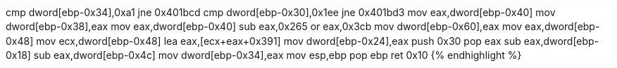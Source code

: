 cmp dword[ebp-0x34],0xa1
jne 0x401bcd
cmp dword[ebp-0x30],0x1ee
jne 0x401bd3
mov eax,dword[ebp-0x40]
mov dword[ebp-0x38],eax
mov eax,dword[ebp-0x40]
sub eax,0x265
or eax,0x3cb
mov dword[ebp-0x60],eax
mov eax,dword[ebp-0x48]
mov ecx,dword[ebp-0x48]
lea eax,[ecx+eax+0x391]
mov dword[ebp-0x24],eax
push 0x30
pop eax
sub eax,dword[ebp-0x18]
sub eax,dword[ebp-0x4c]
mov dword[ebp-0x34],eax
mov esp,ebp
pop ebp
ret 0x10
{% endhighlight %}


[similar_1_ref]: /report/main@f40e41234bc244856083b8839ad797e1
[similar_2_ref]: /report/main@3ea8e9c55e713ee4d068576585ceafcc
[similar_3_ref]: /report/main@46f6c2adf1fd4d1453ed312ca79dd9bf
[similar_4_ref]: /report/fcn.006778d7@3ea8e9c55e713ee4d068576585ceafcc
[similar_5_ref]: /report/main@5d44fc96ec059e83cbab5efb708e5e9e
[virustotal_ref]: https://www.virustotal.com/gui/file/f40e41234bc244856083b8839ad797e1